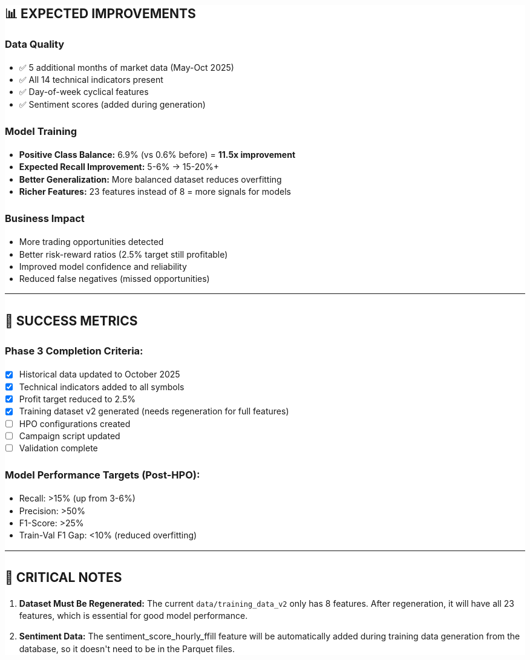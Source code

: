 
## 📊 EXPECTED IMPROVEMENTS

### Data Quality
- ✅ 5 additional months of market data (May-Oct 2025)
- ✅ All 14 technical indicators present
- ✅ Day-of-week cyclical features
- ✅ Sentiment scores (added during generation)

### Model Training
- **Positive Class Balance:** 6.9% (vs 0.6% before) = **11.5x improvement**
- **Expected Recall Improvement:** 5-6% → 15-20%+ 
- **Better Generalization:** More balanced dataset reduces overfitting
- **Richer Features:** 23 features instead of 8 = more signals for models

### Business Impact
- More trading opportunities detected
- Better risk-reward ratios (2.5% target still profitable)
- Improved model confidence and reliability
- Reduced false negatives (missed opportunities)

---

## 🎯 SUCCESS METRICS

### Phase 3 Completion Criteria:
- [x] Historical data updated to October 2025
- [x] Technical indicators added to all symbols
- [x] Profit target reduced to 2.5%
- [x] Training dataset v2 generated (needs regeneration for full features)
- [ ] HPO configurations created
- [ ] Campaign script updated
- [ ] Validation complete

### Model Performance Targets (Post-HPO):
- Recall: >15% (up from 3-6%)
- Precision: >50%
- F1-Score: >25%
- Train-Val F1 Gap: <10% (reduced overfitting)

---

## 🚨 CRITICAL NOTES

1. **Dataset Must Be Regenerated:** The current `data/training_data_v2` only has 8 features. After regeneration, it will have all 23 features, which is essential for good model performance.

2. **Sentiment Data:** The sentiment_score_hourly_ffill feature will be automatically added during training data generation from the database, so it doesn't need to be in the Parquet files.
